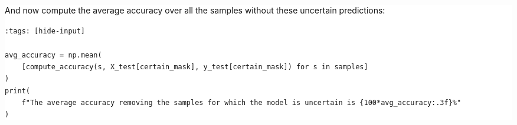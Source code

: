 And now compute the average accuracy over all the samples without these uncertain predictions:

```{code-cell} python
:tags: [hide-input]

avg_accuracy = np.mean(
    [compute_accuracy(s, X_test[certain_mask], y_test[certain_mask]) for s in samples]
)
print(
    f"The average accuracy removing the samples for which the model is uncertain is {100*avg_accuracy:.3f}%"
)
```
